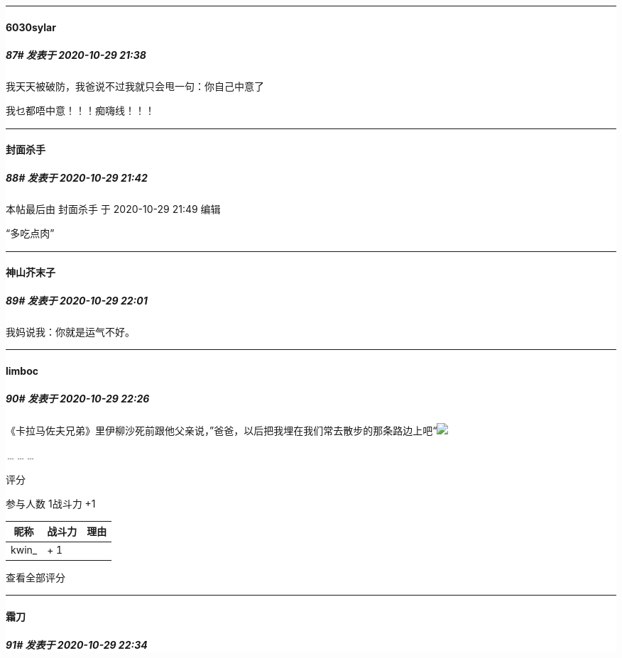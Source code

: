 -----

####  6030sylar  
##### 87#       发表于 2020-10-29 21:38


我天天被破防，我爸说不过我就只会甩一句：你自己中意了

我乜都唔中意！！！痴嗨线！！！


-----

####  封面杀手  
##### 88#       发表于 2020-10-29 21:42


 本帖最后由 封面杀手 于 2020-10-29 21:49 编辑 

“多吃点肉”


-----

####  神山芥末子  
##### 89#       发表于 2020-10-29 22:01


我妈说我：你就是运气不好。


-----

####  limboc  
##### 90#       发表于 2020-10-29 22:26


《卡拉马佐夫兄弟》里伊柳沙死前跟他父亲说，”爸爸，以后把我埋在我们常去散步的那条路边上吧“<img src="https://static.saraba1st.com/image/smiley/face2017/138.png" referrerpolicy="no-referrer">


﹍﹍﹍

评分


 参与人数 1战斗力 +1

|昵称|战斗力|理由|
|----|---|---|
| kwin_| + 1||


查看全部评分


-----

####  霜刀  
##### 91#       发表于 2020-10-29 22:34
